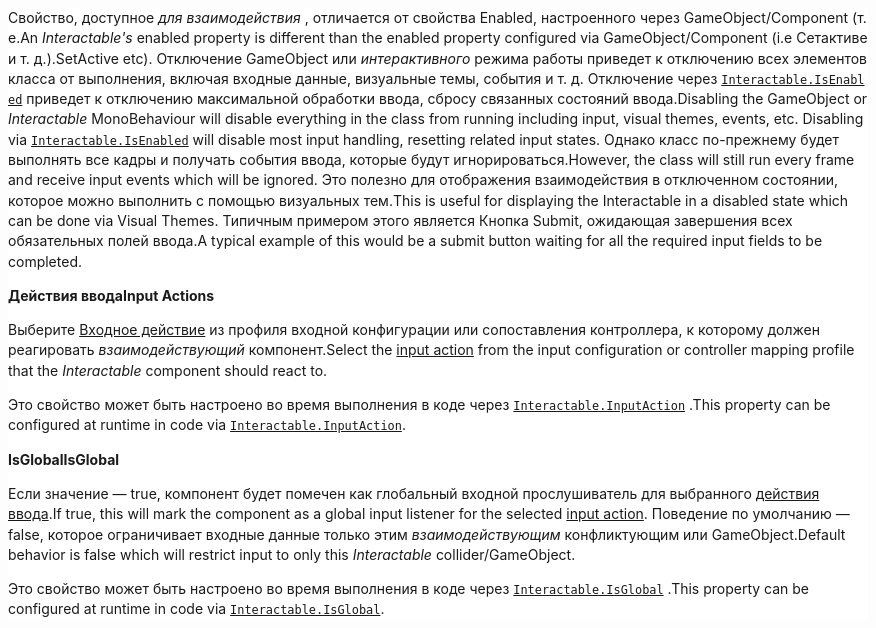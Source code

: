 <span data-ttu-id="d76dc-142">Свойство, доступное *для взаимодействия* , отличается от свойства Enabled, настроенного через GameObject/Component (т. е.</span><span class="sxs-lookup"><span data-stu-id="d76dc-142">An *Interactable's* enabled property is different than the enabled property configured via GameObject/Component (i.e</span></span> <span data-ttu-id="d76dc-143">Сетактиве и т. д.).</span><span class="sxs-lookup"><span data-stu-id="d76dc-143">SetActive etc).</span></span> <span data-ttu-id="d76dc-144">Отключение GameObject или *интерактивного* режима работы приведет к отключению всех элементов класса от выполнения, включая входные данные, визуальные темы, события и т. д. Отключение через [`Interactable.IsEnabled`](xref:Microsoft.MixedReality.Toolkit.UI.Interactable.IsEnabled) приведет к отключению максимальной обработки ввода, сбросу связанных состояний ввода.</span><span class="sxs-lookup"><span data-stu-id="d76dc-144">Disabling the GameObject or *Interactable* MonoBehaviour will disable everything in the class from running including input, visual themes, events, etc. Disabling via [`Interactable.IsEnabled`](xref:Microsoft.MixedReality.Toolkit.UI.Interactable.IsEnabled) will disable most input handling, resetting related input states.</span></span> <span data-ttu-id="d76dc-145">Однако класс по-прежнему будет выполнять все кадры и получать события ввода, которые будут игнорироваться.</span><span class="sxs-lookup"><span data-stu-id="d76dc-145">However, the class will still run every frame and receive input events which will be ignored.</span></span> <span data-ttu-id="d76dc-146">Это полезно для отображения взаимодействия в отключенном состоянии, которое можно выполнить с помощью визуальных тем.</span><span class="sxs-lookup"><span data-stu-id="d76dc-146">This is useful for displaying the Interactable in a disabled state which can be done via Visual Themes.</span></span> <span data-ttu-id="d76dc-147">Типичным примером этого является Кнопка Submit, ожидающая завершения всех обязательных полей ввода.</span><span class="sxs-lookup"><span data-stu-id="d76dc-147">A typical example of this would be a submit button waiting for all the required input fields to be completed.</span></span>

<span data-ttu-id="d76dc-148">**Действия ввода**</span><span class="sxs-lookup"><span data-stu-id="d76dc-148">**Input Actions**</span></span>

<span data-ttu-id="d76dc-149">Выберите [Входное действие](../input/input-actions.md) из профиля входной конфигурации или сопоставления контроллера, к которому должен реагировать *взаимодействующий* компонент.</span><span class="sxs-lookup"><span data-stu-id="d76dc-149">Select the [input action](../input/input-actions.md) from the input configuration or controller mapping profile that the *Interactable* component should react to.</span></span>

<span data-ttu-id="d76dc-150">Это свойство может быть настроено во время выполнения в коде через [`Interactable.InputAction`](xref:Microsoft.MixedReality.Toolkit.UI.Interactable.InputAction) .</span><span class="sxs-lookup"><span data-stu-id="d76dc-150">This property can be configured at runtime in code via [`Interactable.InputAction`](xref:Microsoft.MixedReality.Toolkit.UI.Interactable.InputAction).</span></span>

<span data-ttu-id="d76dc-151">**IsGlobal**</span><span class="sxs-lookup"><span data-stu-id="d76dc-151">**IsGlobal**</span></span>

<span data-ttu-id="d76dc-152">Если значение — true, компонент будет помечен как глобальный входной прослушиватель для выбранного [действия ввода](../input/input-actions.md).</span><span class="sxs-lookup"><span data-stu-id="d76dc-152">If true, this will mark the component as a global input listener for the selected [input action](../input/input-actions.md).</span></span> <span data-ttu-id="d76dc-153">Поведение по умолчанию — false, которое ограничивает входные данные только этим *взаимодействующим* конфликтующим или GameObject.</span><span class="sxs-lookup"><span data-stu-id="d76dc-153">Default behavior is false which will restrict input to only this *Interactable* collider/GameObject.</span></span>

<span data-ttu-id="d76dc-154">Это свойство может быть настроено во время выполнения в коде через [`Interactable.IsGlobal`](xref:Microsoft.MixedReality.Toolkit.UI.Interactable.IsGlobal) .</span><span class="sxs-lookup"><span data-stu-id="d76dc-154">This property can be configured at runtime in code via [`Interactable.IsGlobal`](xref:Microsoft.MixedReality.Toolkit.UI.Interactable.IsGlobal).</span></span>
